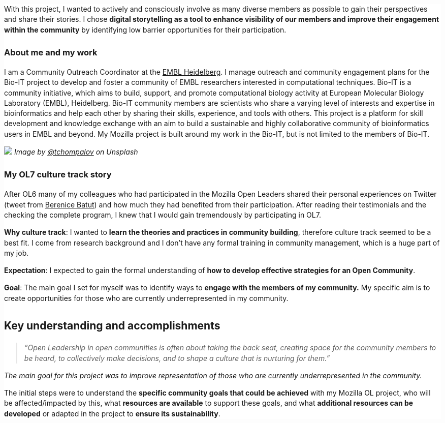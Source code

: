 With this project, I wanted to actively and consciously involve as many diverse members as possible to gain their perspectives and share their stories. I chose **digital storytelling as a tool to enhance visibility of our members and improve their engagement within the community** by identifying low barrier opportunities for their participation.

### About me and my work

I am a Community Outreach Coordinator at the [EMBL Heidelberg](https://www.embl.org/). I manage outreach and community engagement plans for the Bio-IT project to develop and foster a community of EMBL researchers interested in computational techniques. Bio-IT is a community initiative, which aims to build, support, and promote computational biology activity at European Molecular Biology Laboratory (EMBL), Heidelberg. Bio-IT community members are scientists who share a varying level of interests and expertise in bioinformatics and help each other by sharing their skills, experience, and tools with others. This project is a platform for skill development and knowledge exchange with an aim to build a sustainable and highly collaborative community of bioinformatics users in EMBL and beyond. My Mozilla project is built around my work in the Bio-IT, but is not limited to the members of Bio-IT.

![](https://images.unsplash.com/photo-1493528237448-144452699e16?ixlib=rb-1.2.1&ixid=eyJhcHBfaWQiOjEyMDd9&auto=format&fit=crop&w=2065&q=80)
*Image by [@tchompalov](https://unsplash.com/photos/nKNrOZ5MXZY) on Unsplash*

### My OL7 culture track story

After OL6 many of my colleagues who had participated in the Mozilla Open Leaders shared their personal experiences on Twitter (tweet from [Berenice Batut](https://twitter.com/i/web/status/1061277699946303488)) and how much they had benefited from their participation. After reading their testimonials and the checking the complete program, I knew that I would gain tremendously by participating in OL7.

**Why culture track**: I wanted to **learn the theories and practices in community building**, therefore culture track seemed to be a best fit. I come from research background and I don’t have any formal training in community management, which is a huge part of my job.

**Expectation**: I expected to gain the formal understanding of **how to develop effective strategies for an Open Community**.

**Goal**: The main goal I set for myself was to identify ways to **engage with the members of my community.** My specific aim is to create opportunities for those who are currently underrepresented in my community.

## Key understanding and accomplishments

> *“Open Leadership in open communities is often about taking the back seat, creating space for the community members to be heard, to collectively make decisions, and to shape a culture that is nurturing for them.”*

*The main goal for this project was to improve representation of those who are currently underrepresented in the community.*

The initial steps were to understand the **specific community goals that could be achieved** with my Mozilla OL project, who will be affected/impacted by this, what **resources are available** to support these goals, and what **additional resources can be developed** or adapted in the project to **ensure its sustainability**.
